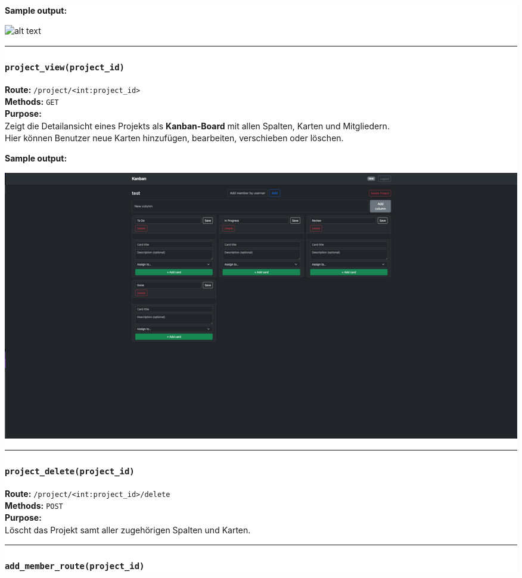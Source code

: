 **Sample output:**

![alt text](../assets/images/project_create.png)

---

### `project_view(project_id)`

**Route:** `/project/<int:project_id>`  
**Methods:** `GET`  
**Purpose:**  
Zeigt die Detailansicht eines Projekts als **Kanban-Board** mit allen Spalten, Karten und Mitgliedern.  
Hier können Benutzer neue Karten hinzufügen, bearbeiten, verschieben oder löschen.

**Sample output:**

![alt text](../assets/images/project_view.png)

---

### `project_delete(project_id)`

**Route:** `/project/<int:project_id>/delete`  
**Methods:** `POST`  
**Purpose:**  
Löscht das Projekt samt aller zugehörigen Spalten und Karten.

---

### `add_member_route(project_id)`
